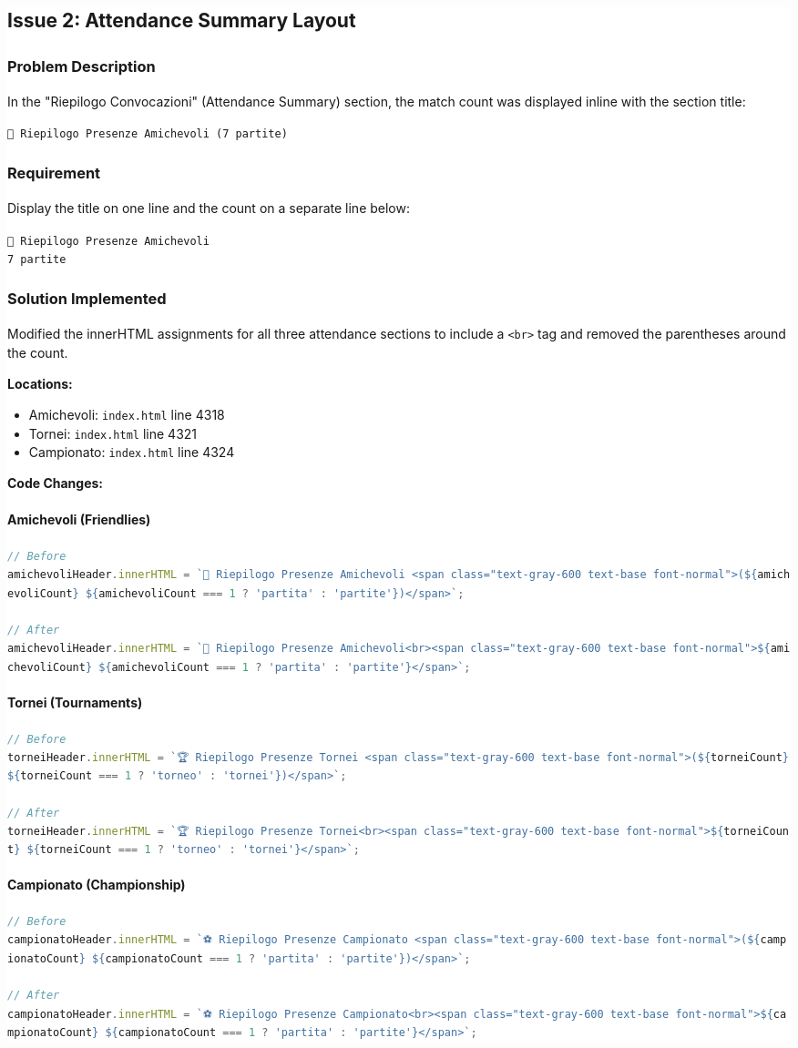 
## Issue 2: Attendance Summary Layout

### Problem Description
In the "Riepilogo Convocazioni" (Attendance Summary) section, the match count was displayed inline with the section title:
```
🤝 Riepilogo Presenze Amichevoli (7 partite)
```

### Requirement
Display the title on one line and the count on a separate line below:
```
🤝 Riepilogo Presenze Amichevoli
7 partite
```

### Solution Implemented
Modified the innerHTML assignments for all three attendance sections to include a `<br>` tag and removed the parentheses around the count.

**Locations:** 
- Amichevoli: `index.html` line 4318
- Tornei: `index.html` line 4321  
- Campionato: `index.html` line 4324

**Code Changes:**

#### Amichevoli (Friendlies)
```javascript
// Before
amichevoliHeader.innerHTML = `🤝 Riepilogo Presenze Amichevoli <span class="text-gray-600 text-base font-normal">(${amichevoliCount} ${amichevoliCount === 1 ? 'partita' : 'partite'})</span>`;

// After
amichevoliHeader.innerHTML = `🤝 Riepilogo Presenze Amichevoli<br><span class="text-gray-600 text-base font-normal">${amichevoliCount} ${amichevoliCount === 1 ? 'partita' : 'partite'}</span>`;
```

#### Tornei (Tournaments)
```javascript
// Before
torneiHeader.innerHTML = `🏆 Riepilogo Presenze Tornei <span class="text-gray-600 text-base font-normal">(${torneiCount} ${torneiCount === 1 ? 'torneo' : 'tornei'})</span>`;

// After
torneiHeader.innerHTML = `🏆 Riepilogo Presenze Tornei<br><span class="text-gray-600 text-base font-normal">${torneiCount} ${torneiCount === 1 ? 'torneo' : 'tornei'}</span>`;
```

#### Campionato (Championship)
```javascript
// Before
campionatoHeader.innerHTML = `⚽️ Riepilogo Presenze Campionato <span class="text-gray-600 text-base font-normal">(${campionatoCount} ${campionatoCount === 1 ? 'partita' : 'partite'})</span>`;

// After
campionatoHeader.innerHTML = `⚽️ Riepilogo Presenze Campionato<br><span class="text-gray-600 text-base font-normal">${campionatoCount} ${campionatoCount === 1 ? 'partita' : 'partite'}</span>`;
```
